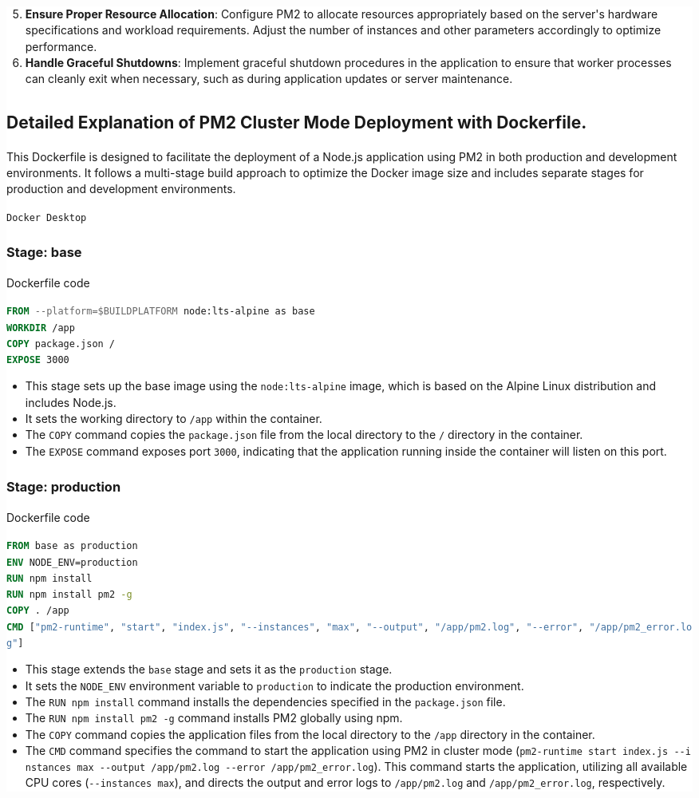 5.  **Ensure Proper Resource Allocation**: Configure PM2 to allocate resources appropriately based on the server's hardware specifications and workload requirements. Adjust the number of instances and other parameters accordingly to optimize performance.
6.  **Handle Graceful Shutdowns**: Implement graceful shutdown procedures in the application to ensure that worker processes can cleanly exit when necessary, such as during application updates or server maintenance.

## Detailed Explanation of PM2 Cluster Mode Deployment with Dockerfile.

This Dockerfile is designed to facilitate the deployment of a Node.js application using PM2 in both production and development environments. It follows a multi-stage build approach to optimize the Docker image size and includes separate stages for production and development environments.

`Docker Desktop`

### Stage: base

Dockerfile code

```Dockerfile
FROM --platform=$BUILDPLATFORM node:lts-alpine as base
WORKDIR /app
COPY package.json /
EXPOSE 3000
```

- This stage sets up the base image using the `node:lts-alpine` image, which is based on the Alpine Linux distribution and includes Node.js.
- It sets the working directory to `/app` within the container.
- The `COPY` command copies the `package.json` file from the local directory to the `/` directory in the container.
- The `EXPOSE` command exposes port `3000`, indicating that the application running inside the container will listen on this port.

### Stage: production

Dockerfile code

```Dockerfile
FROM base as production
ENV NODE_ENV=production
RUN npm install
RUN npm install pm2 -g
COPY . /app
CMD ["pm2-runtime", "start", "index.js", "--instances", "max", "--output", "/app/pm2.log", "--error", "/app/pm2_error.log"]
```

- This stage extends the `base` stage and sets it as the `production` stage.
- It sets the `NODE_ENV` environment variable to `production` to indicate the production environment.
- The `RUN npm install` command installs the dependencies specified in the `package.json` file.
- The `RUN npm install pm2 -g` command installs PM2 globally using npm.
- The `COPY` command copies the application files from the local directory to the `/app` directory in the container.
- The `CMD` command specifies the command to start the application using PM2 in cluster mode (`pm2-runtime start index.js --instances max --output /app/pm2.log --error /app/pm2_error.log`). This command starts the application, utilizing all available CPU cores (`--instances max`), and directs the output and error logs to `/app/pm2.log` and `/app/pm2_error.log`, respectively.
